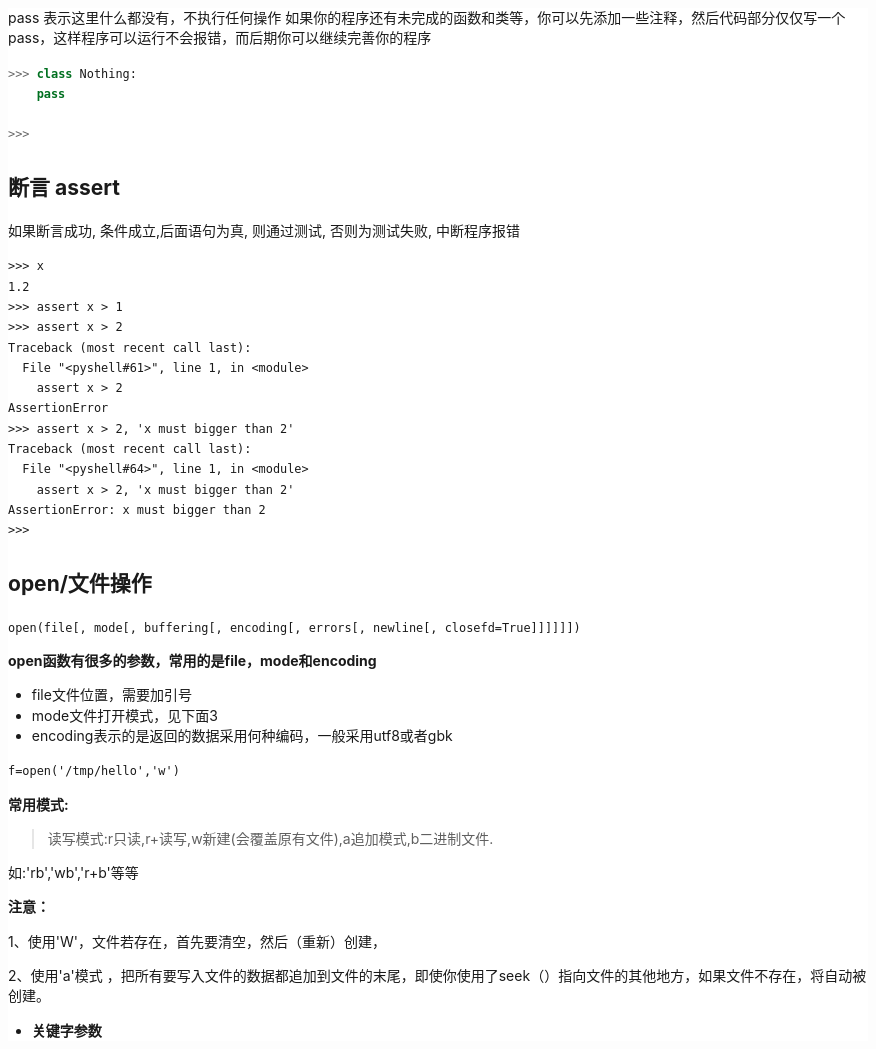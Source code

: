 pass 表示这里什么都没有，不执行任何操作
如果你的程序还有未完成的函数和类等，你可以先添加一些注释，然后代码部分仅仅写一个 pass，这样程序可以运行不会报错，而后期你可以继续完善你的程序
```python
>>> class Nothing:  
    pass  
  
>>>   
```

## **断言 assert**

如果断言成功, 条件成立,后面语句为真, 则通过测试, 否则为测试失败, 中断程序报错

```
>>> x  
1.2  
>>> assert x > 1  
>>> assert x > 2  
Traceback (most recent call last):  
  File "<pyshell#61>", line 1, in <module>  
    assert x > 2  
AssertionError  
>>> assert x > 2, 'x must bigger than 2'  
Traceback (most recent call last):  
  File "<pyshell#64>", line 1, in <module>  
    assert x > 2, 'x must bigger than 2'  
AssertionError: x must bigger than 2  
>>>   
```

## **open/文件操作**

`open(file[, mode[, buffering[, encoding[, errors[, newline[, closefd=True]]]]]])`

**open函数有很多的参数，常用的是file，mode和encoding**

- file文件位置，需要加引号
- mode文件打开模式，见下面3
- encoding表示的是返回的数据采用何种编码，一般采用utf8或者gbk

`f=open('/tmp/hello','w')`

**常用模式:**

> 读写模式:r只读,r+读写,w新建(会覆盖原有文件),a追加模式,b二进制文件.

如:'rb','wb','r+b'等等


**注意：**

1、使用'W'，文件若存在，首先要清空，然后（重新）创建，

2、使用'a'模式 ，把所有要写入文件的数据都追加到文件的末尾，即使你使用了seek（）指向文件的其他地方，如果文件不存在，将自动被创建。

- **关键字参数**
